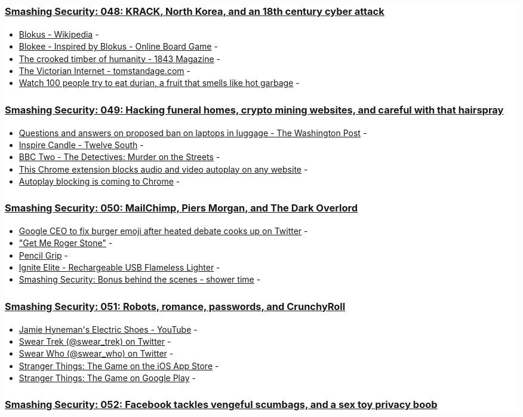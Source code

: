 ### [Smashing Security: 048: KRACK, North Korea, and an 18th century cyber attack](http://www.smashingsecurity.com/48)

* [Blokus - Wikipedia](https://en.wikipedia.org/wiki/Blokus) - 
* [Blokee - Inspired by Blokus - Online Board Game](https://blokee.mattle.online/lobby/rooms) - 
* [The crooked timber of humanity - 1843 Magazine](https://www.1843magazine.com/technology/rewind/the-crooked-timber-of-humanity) - 
* [The Victorian Internet - tomstandage.com](https://tomstandage.wordpress.com/books/the-victorian-internet/) - 
* [Watch 100 people try to eat durian, a fruit that smells like hot garbage](http://mashable.com/2017/10/16/100-people-try-durian/) - 

### [Smashing Security: 049: Hacking funeral homes, crypto mining websites, and careful with that hairspray](http://www.smashingsecurity.com/49)

* [Questions and answers on proposed ban on laptops in luggage - The Washington Post](https://www.washingtonpost.com/politics/federal_government/questions-and-answers-on-proposed-ban-on-laptops-in-luggage/2017/10/21/5126d366-b654-11e7-9b93-b97043e57a22_story.html?utm_term=.dc3ad80b921d) - 
* [Inspire Candle - Twelve South](https://www.twelvesouth.com/product/inspire-candle) - 
* [BBC Two - The Detectives: Murder on the Streets](http://www.bbc.co.uk/programmes/b0961x79) - 
* [This Chrome extension blocks audio and video autoplay on any website](https://thenextweb.com/apps/2017/02/20/chrome-autoplay-facebook-audio-video/) - 
* [Autoplay blocking is coming to Chrome](https://sites.google.com/a/chromium.org/dev/audio-video/autoplay) - 

### [Smashing Security: 050: MailChimp, Piers Morgan, and The Dark Overlord](http://www.smashingsecurity.com/50)

* [Google CEO to fix burger emoji after heated debate cooks up on Twitter](http://www.foxnews.com/food-drink/2017/10/30/google-ceo-to-fix-burger-emoji-after-heated-debate-cooks-up-on-twitter.html) - 
* [&#34;Get Me Roger Stone&#34;](https://en.wikipedia.org/wiki/Get_Me_Roger_Stone) - 
* [Pencil Grip](https://www.amazon.co.uk/Pencil-Grip-Pack-3/dp/B000WEO5SC) - 
* [Ignite Elite - Rechargeable USB Flameless Lighter](https://www.amazon.com/Ignite-Elite-Rechargeable-Flameless-Lighter/dp/B00AJUPMM2/) - 
* [Smashing Security: Bonus behind the scenes - shower time](https://www.smashingsecurity.com/44) - 

### [Smashing Security: 051: Robots, romance, passwords, and CrunchyRoll](http://www.smashingsecurity.com/51)

* [Jamie Hyneman&#39;s Electric Shoes - YouTube](https://www.youtube.com/watch?v=jfn9sXgZd3k) - 
* [Swear Trek (@swear_trek) on Twitter](https://twitter.com/swear_trek) - 
* [Swear Who (@swear_who) on Twitter](https://twitter.com/swear_who) - 
* [Stranger Things: The Game on the iOS App Store](https://itunes.apple.com/us/app/stranger-things-the-game/id1220479307?mt=8) - 
* [Stranger Things: The Game on Google Play](https://play.google.com/store/apps/details?id=com.bonusxp.legend&amp;hl=en) - 

### [Smashing Security: 052: Facebook tackles vengeful scumbags, and a sex toy privacy boob](http://www.smashingsecurity.com/52)
